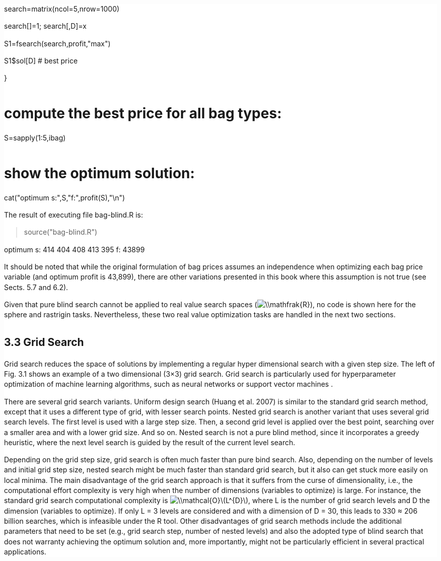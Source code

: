 search=matrix(ncol=5,nrow=1000)

search[]=1; search[,D]=x

S1=fsearch(search,profit,"max")

S1$sol[D] # best price

}

# compute the best price for all bag types:

S=sapply(1:5,ibag)

# show the optimum solution:

cat("optimum s:",S,"f:",profit(S),"\n")

The result of executing file bag-blind.R is:

> source("bag-blind.R")

optimum s: 414 404 408 413 395 f: 43899

It should be noted that while the original formulation of bag prices assumes an independence when optimizing each bag price variable (and optimum profit is 43,899), there are other variations presented in this book where this assumption is not true (see Sects. 5.​7 and 6.2).

Given that pure blind search cannot be applied to real value search spaces (![
$$\\mathfrak{R}$$
](A317276_1_En_3_Chapter_IEq2.gif)), no code is shown here for the sphere and rastrigin tasks. Nevertheless, these two real value optimization tasks are handled in the next two sections.

## 3.3 Grid Search

Grid search reduces the space of solutions by implementing a regular hyper dimensional search with a given step size. The left of Fig. 3.1 shows an example of a two dimensional (3×3) grid search. Grid search is particularly used for hyperparameter optimization of machine learning algorithms, such as neural networks or support vector machines .

There are several grid search variants. Uniform design search (Huang et al. 2007) is similar to the standard grid search method, except that it uses a different type of grid, with lesser search points. Nested grid search is another variant that uses several grid search levels. The first level is used with a large step size. Then, a second grid level is applied over the best point, searching over a smaller area and with a lower grid size. And so on. Nested search is not a pure blind method, since it incorporates a greedy heuristic, where the next level search is guided by the result of the current level search.

Depending on the grid step size, grid search is often much faster than pure bind search. Also, depending on the number of levels and initial grid step size, nested search might be much faster than standard grid search, but it also can get stuck more easily on local minima. The main disadvantage of the grid search approach is that it suffers from the curse of dimensionality, i.e., the computational effort complexity is very high when the number of dimensions (variables to optimize) is large. For instance, the standard grid search computational complexity is ![
$$\\mathcal{O}\(L^{D}\)$$
](A317276_1_En_3_Chapter_IEq3.gif), where L is the number of grid search levels and D the dimension (variables to optimize). If only L = 3 levels are considered and with a dimension of D = 30, this leads to 330 ≈ 206 billion searches, which is infeasible under the R tool. Other disadvantages of grid search methods include the additional parameters that need to be set (e.g., grid search step, number of nested levels) and also the adopted type of blind search that does not warranty achieving the optimum solution and, more importantly, might not be particularly efficient in several practical applications.
